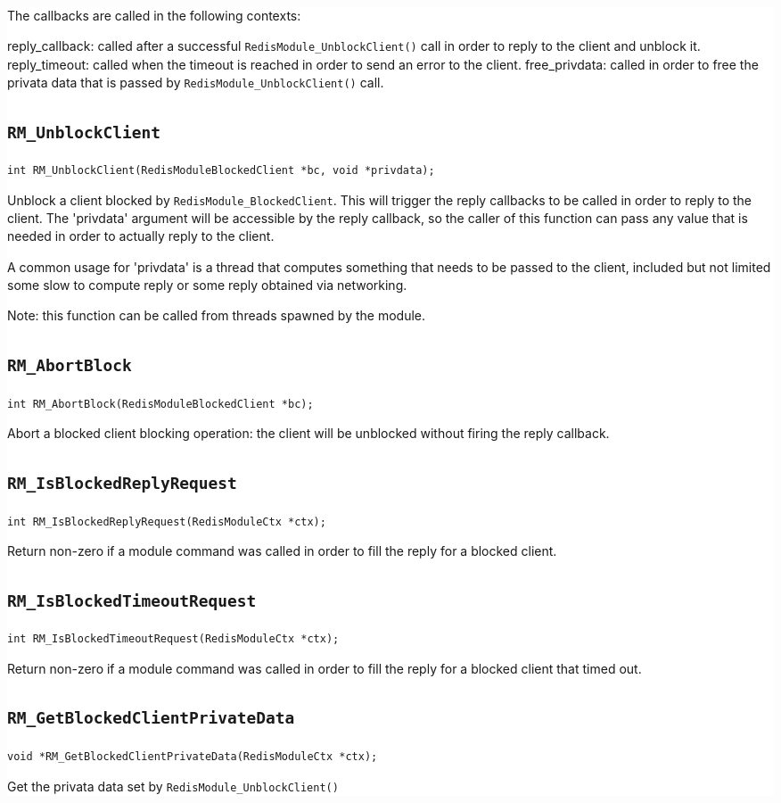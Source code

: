 The callbacks are called in the following contexts:

reply_callback:  called after a successful `RedisModule_UnblockClient()` call
                 in order to reply to the client and unblock it.
reply_timeout:   called when the timeout is reached in order to send an
                 error to the client.
free_privdata:   called in order to free the privata data that is passed
                 by `RedisModule_UnblockClient()` call.

## `RM_UnblockClient`

    int RM_UnblockClient(RedisModuleBlockedClient *bc, void *privdata);

Unblock a client blocked by ``RedisModule_BlockedClient``. This will trigger
the reply callbacks to be called in order to reply to the client.
The 'privdata' argument will be accessible by the reply callback, so
the caller of this function can pass any value that is needed in order to
actually reply to the client.

A common usage for 'privdata' is a thread that computes something that
needs to be passed to the client, included but not limited some slow
to compute reply or some reply obtained via networking.

Note: this function can be called from threads spawned by the module.

## `RM_AbortBlock`

    int RM_AbortBlock(RedisModuleBlockedClient *bc);

Abort a blocked client blocking operation: the client will be unblocked
without firing the reply callback.

## `RM_IsBlockedReplyRequest`

    int RM_IsBlockedReplyRequest(RedisModuleCtx *ctx);

Return non-zero if a module command was called in order to fill the
reply for a blocked client.

## `RM_IsBlockedTimeoutRequest`

    int RM_IsBlockedTimeoutRequest(RedisModuleCtx *ctx);

Return non-zero if a module command was called in order to fill the
reply for a blocked client that timed out.

## `RM_GetBlockedClientPrivateData`

    void *RM_GetBlockedClientPrivateData(RedisModuleCtx *ctx);

Get the privata data set by `RedisModule_UnblockClient()`

